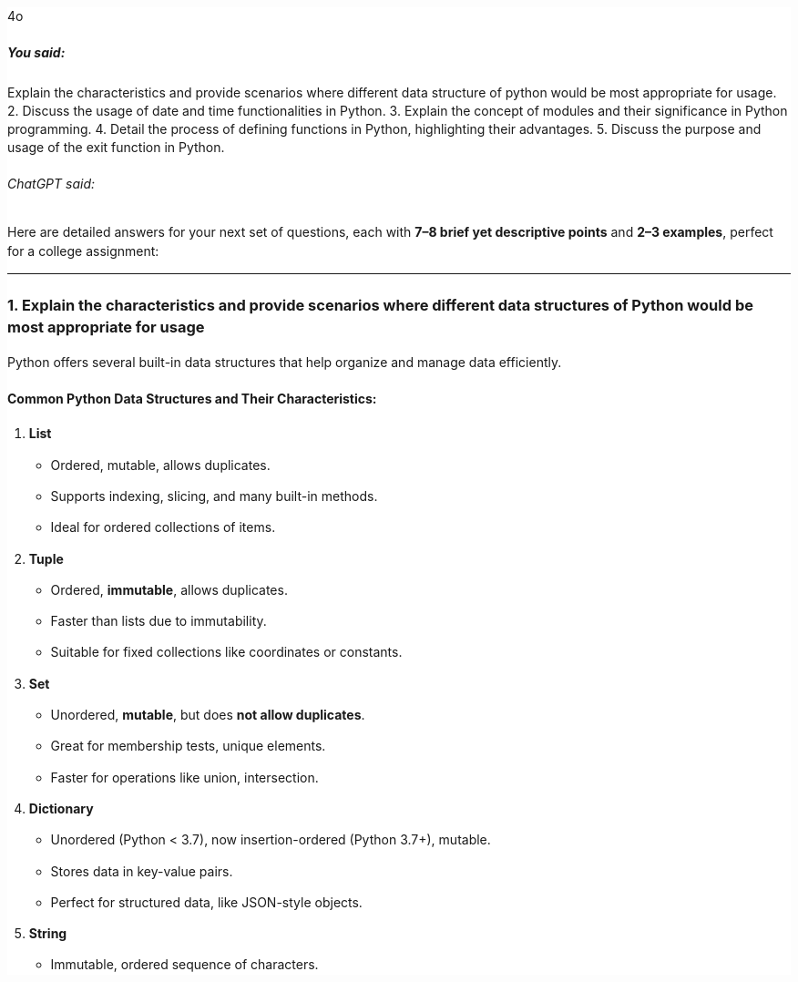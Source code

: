 4o

##### You said:

Explain the characteristics and provide scenarios where different data structure of python would be most appropriate for usage. 2. Discuss the usage of date and time functionalities in Python. 3. Explain the concept of modules and their significance in Python programming. 4. Detail the process of defining functions in Python, highlighting their advantages. 5. Discuss the purpose and usage of the exit function in Python.

###### ChatGPT said:

Here are detailed answers for your next set of questions, each with **7–8 brief yet descriptive points** and **2–3 examples**, perfect for a college assignment:

---

### **1. Explain the characteristics and provide scenarios where different data structures of Python would be most appropriate for usage**

Python offers several built-in data structures that help organize and manage data efficiently.

#### **Common Python Data Structures and Their Characteristics:**

1. **List**
    
    - Ordered, mutable, allows duplicates.
        
    - Supports indexing, slicing, and many built-in methods.
        
    - Ideal for ordered collections of items.
        
2. **Tuple**
    
    - Ordered, **immutable**, allows duplicates.
        
    - Faster than lists due to immutability.
        
    - Suitable for fixed collections like coordinates or constants.
        
3. **Set**
    
    - Unordered, **mutable**, but does **not allow duplicates**.
        
    - Great for membership tests, unique elements.
        
    - Faster for operations like union, intersection.
        
4. **Dictionary**
    
    - Unordered (Python < 3.7), now insertion-ordered (Python 3.7+), mutable.
        
    - Stores data in key-value pairs.
        
    - Perfect for structured data, like JSON-style objects.
        
5. **String**
    
    - Immutable, ordered sequence of characters.
        